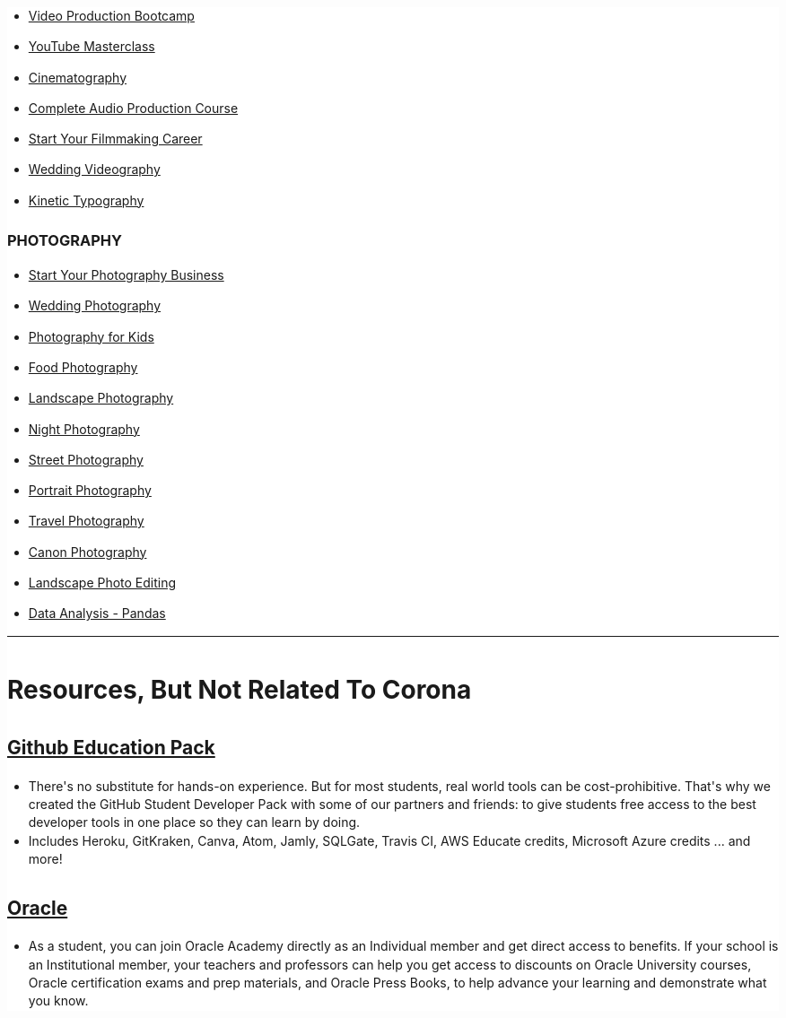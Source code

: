 - [Video Production Bootcamp](https://bit.ly/395awh1)

- [YouTube Masterclass](https://bit.ly/2xP9qZK)

- [Cinematography](https://bit.ly/2vzzEi7)

- [Complete Audio Production Course](https://bit.ly/2QvYpTz)

- [Start Your Filmmaking Career](https://bit.ly/2Wy0kef)

- [Wedding Videography](https://bit.ly/3ac6wwI)

- [Kinetic Typography](https://bit.ly/3bd4NqK)

### PHOTOGRAPHY

- [Start Your Photography Business](https://bit.ly/33vXkAJ)

- [Wedding Photography](https://bit.ly/3ahMPDm)

- [Photography for Kids](https://bit.ly/2WpZvUV)

- [Food Photography](https://bit.ly/2x835s6)

- [Landscape Photography](https://bit.ly/390s6mg)

- [Night Photography](https://bit.ly/3b9s9h2)

- [Street Photography](https://bit.ly/3b9s9h2)

- [Portrait Photography](https://bit.ly/390QfZP)

- [Travel Photography](https://bit.ly/3divoEH)

- [Canon Photography](https://bit.ly/2WASkZQ)

- [Landscape Photo Editing](https://bit.ly/2UlWmCX)

- [Data Analysis - Pandas](https://www.udemy.com/co…/data-analysis-with-pandas-python/…)

---
# Resources, But Not Related To Corona

## [Github Education Pack](https://education.github.com/pack)

- There's no substitute for hands-on experience. But for most students, real world tools can be cost-prohibitive. That's why we created the GitHub Student Developer Pack with some of our partners and friends: to give students free access to the best developer tools in one place so they can learn by doing.
- Includes Heroku, GitKraken, Canva, Atom, Jamly, SQLGate, Travis CI, AWS Educate credits, Microsoft Azure credits ... and more!

## [Oracle](https://academy.oracle.com/en/oa-student.html)

- As a student, you can join Oracle Academy directly as an Individual member and get direct access to benefits. If your school is an Institutional member, your teachers and professors can help you get access to discounts on Oracle University courses, Oracle certification exams and prep materials, and Oracle Press Books, to help advance your learning and demonstrate what you know.
  